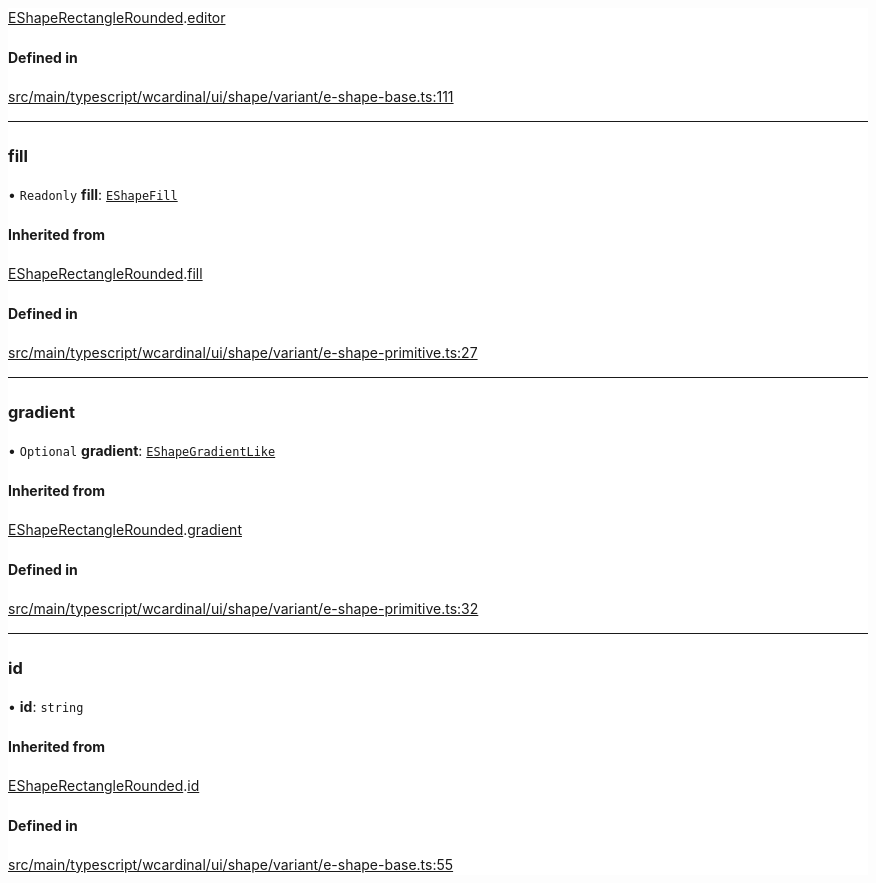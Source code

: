[EShapeRectangleRounded](EShapeRectangleRounded.md).[editor](EShapeRectangleRounded.md#editor)

#### Defined in

[src/main/typescript/wcardinal/ui/shape/variant/e-shape-base.ts:111](https://github.com/winter-cardinal/winter-cardinal-ui/blob/v0.457.0/src/main/typescript/wcardinal/ui/shape/variant/e-shape-base.ts#L111)

___

### fill

• `Readonly` **fill**: [`EShapeFill`](../interfaces/EShapeFill.md)

#### Inherited from

[EShapeRectangleRounded](EShapeRectangleRounded.md).[fill](EShapeRectangleRounded.md#fill)

#### Defined in

[src/main/typescript/wcardinal/ui/shape/variant/e-shape-primitive.ts:27](https://github.com/winter-cardinal/winter-cardinal-ui/blob/v0.457.0/src/main/typescript/wcardinal/ui/shape/variant/e-shape-primitive.ts#L27)

___

### gradient

• `Optional` **gradient**: [`EShapeGradientLike`](../interfaces/EShapeGradientLike.md)

#### Inherited from

[EShapeRectangleRounded](EShapeRectangleRounded.md).[gradient](EShapeRectangleRounded.md#gradient)

#### Defined in

[src/main/typescript/wcardinal/ui/shape/variant/e-shape-primitive.ts:32](https://github.com/winter-cardinal/winter-cardinal-ui/blob/v0.457.0/src/main/typescript/wcardinal/ui/shape/variant/e-shape-primitive.ts#L32)

___

### id

• **id**: `string`

#### Inherited from

[EShapeRectangleRounded](EShapeRectangleRounded.md).[id](EShapeRectangleRounded.md#id)

#### Defined in

[src/main/typescript/wcardinal/ui/shape/variant/e-shape-base.ts:55](https://github.com/winter-cardinal/winter-cardinal-ui/blob/v0.457.0/src/main/typescript/wcardinal/ui/shape/variant/e-shape-base.ts#L55)
